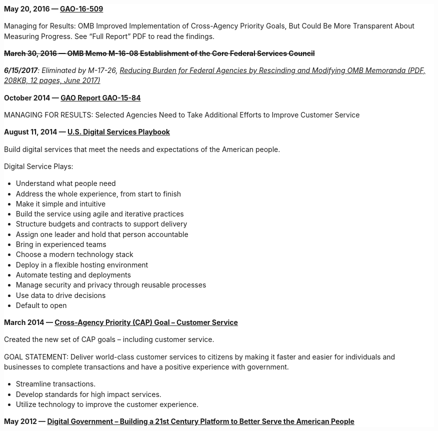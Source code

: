 **May 20, 2016 — <a href="https://www.gao.gov/products/GAO-16-509" target="_blank" rel="noopener noreferrer">GAO-16-509</a>**

Managing for Results: OMB Improved Implementation of Cross-Agency Priority Goals, But Could Be More Transparent About Measuring Progress. See &#8220;Full Report&#8221; PDF to read the findings.

<del><strong>March 30, 2016 — OMB Memo M-16-08 Establishment of the Core Federal Services Council</strong></del>

<ul style="padding-left: 0px;padding-top: 0px">
  <li style="list-style-type: none">
    <em><strong>6/15/2017</strong>: Eliminated by M-17-26, <a href="https://www.whitehouse.gov/sites/whitehouse.gov/files/omb/memoranda/2017/M-17-26.pdf">Reducing Burden for Federal Agencies by Rescinding and Modifying OMB Memoranda (PDF, 208KB, 12 pages, June 2017)</a></em>
  </li>
</ul>

**October 2014 — [GAO Report GAO-15-84](http://www.gao.gov/products/GAO-15-84)**

MANAGING FOR RESULTS: Selected Agencies Need to Take Additional Efforts to Improve Customer Service

**August 11, 2014 — [U.S. Digital Services Playbook](https://playbook.cio.gov/)**

Build digital services that meet the needs and expectations of the American people.

Digital Service Plays:

* Understand what people need
* Address the whole experience, from start to finish
* Make it simple and intuitive
* Build the service using agile and iterative practices
* Structure budgets and contracts to support delivery
* Assign one leader and hold that person accountable
* Bring in experienced teams
* Choose a modern technology stack
* Deploy in a flexible hosting environment
* Automate testing and deployments
* Manage security and privacy through reusable processes
* Use data to drive decisions
* Default to open

**March 2014 — [Cross-Agency Priority (CAP) Goal &#8211; Customer Service](http://www.performance.gov/node/3400?view=public#apg)**

Created the new set of CAP goals – including customer service.

GOAL STATEMENT: Deliver world-class customer services to citizens by making it faster and easier for individuals and businesses to complete transactions and have a positive experience with government.

* Streamline transactions.
* Develop standards for high impact services.
* Utilize technology to improve the customer experience.

**May 2012 — [Digital Government &#8211; Building a 21st Century Platform to Better Serve the American People](https://obamawhitehouse.archives.gov/sites/default/files/omb/egov/digital-government/digital-government.html)**

